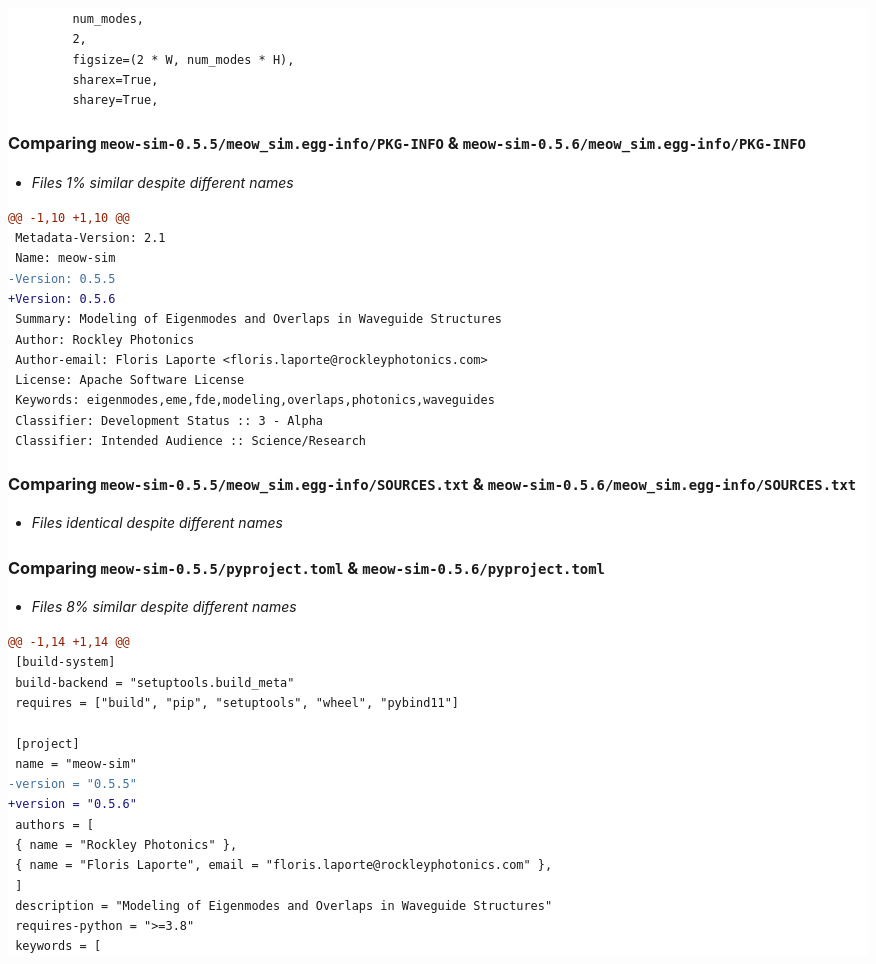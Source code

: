 ```diff
         num_modes,
         2,
         figsize=(2 * W, num_modes * H),
         sharex=True,
         sharey=True,
```

### Comparing `meow-sim-0.5.5/meow_sim.egg-info/PKG-INFO` & `meow-sim-0.5.6/meow_sim.egg-info/PKG-INFO`

 * *Files 1% similar despite different names*

```diff
@@ -1,10 +1,10 @@
 Metadata-Version: 2.1
 Name: meow-sim
-Version: 0.5.5
+Version: 0.5.6
 Summary: Modeling of Eigenmodes and Overlaps in Waveguide Structures
 Author: Rockley Photonics
 Author-email: Floris Laporte <floris.laporte@rockleyphotonics.com>
 License: Apache Software License
 Keywords: eigenmodes,eme,fde,modeling,overlaps,photonics,waveguides
 Classifier: Development Status :: 3 - Alpha
 Classifier: Intended Audience :: Science/Research
```

### Comparing `meow-sim-0.5.5/meow_sim.egg-info/SOURCES.txt` & `meow-sim-0.5.6/meow_sim.egg-info/SOURCES.txt`

 * *Files identical despite different names*

### Comparing `meow-sim-0.5.5/pyproject.toml` & `meow-sim-0.5.6/pyproject.toml`

 * *Files 8% similar despite different names*

```diff
@@ -1,14 +1,14 @@
 [build-system]
 build-backend = "setuptools.build_meta"
 requires = ["build", "pip", "setuptools", "wheel", "pybind11"]
 
 [project]
 name = "meow-sim"
-version = "0.5.5"
+version = "0.5.6"
 authors = [
 { name = "Rockley Photonics" },
 { name = "Floris Laporte", email = "floris.laporte@rockleyphotonics.com" },
 ]
 description = "Modeling of Eigenmodes and Overlaps in Waveguide Structures"
 requires-python = ">=3.8"
 keywords = [
```
